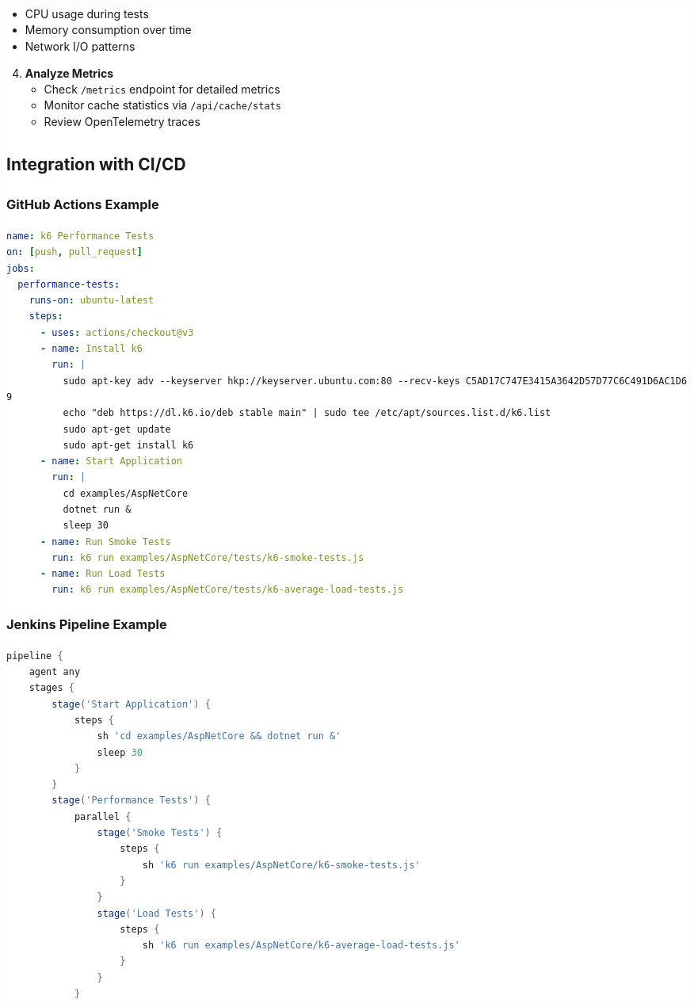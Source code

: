    - CPU usage during tests
   - Memory consumption over time
   - Network I/O patterns

4. **Analyze Metrics**
   - Check `/metrics` endpoint for detailed metrics
   - Monitor cache statistics via `/api/cache/stats`
   - Review OpenTelemetry traces

## Integration with CI/CD

### GitHub Actions Example

```yaml
name: k6 Performance Tests
on: [push, pull_request]
jobs:
  performance-tests:
    runs-on: ubuntu-latest
    steps:
      - uses: actions/checkout@v3
      - name: Install k6
        run: |
          sudo apt-key adv --keyserver hkp://keyserver.ubuntu.com:80 --recv-keys C5AD17C747E3415A3642D57D77C6C491D6AC1D69
          echo "deb https://dl.k6.io/deb stable main" | sudo tee /etc/apt/sources.list.d/k6.list
          sudo apt-get update
          sudo apt-get install k6
      - name: Start Application
        run: |
          cd examples/AspNetCore
          dotnet run &
          sleep 30
      - name: Run Smoke Tests
        run: k6 run examples/AspNetCore/tests/k6-smoke-tests.js
      - name: Run Load Tests
        run: k6 run examples/AspNetCore/tests/k6-average-load-tests.js
```

### Jenkins Pipeline Example

```groovy
pipeline {
    agent any
    stages {
        stage('Start Application') {
            steps {
                sh 'cd examples/AspNetCore && dotnet run &'
                sleep 30
            }
        }
        stage('Performance Tests') {
            parallel {
                stage('Smoke Tests') {
                    steps {
                        sh 'k6 run examples/AspNetCore/k6-smoke-tests.js'
                    }
                }
                stage('Load Tests') {
                    steps {
                        sh 'k6 run examples/AspNetCore/k6-average-load-tests.js'
                    }
                }
            }
```